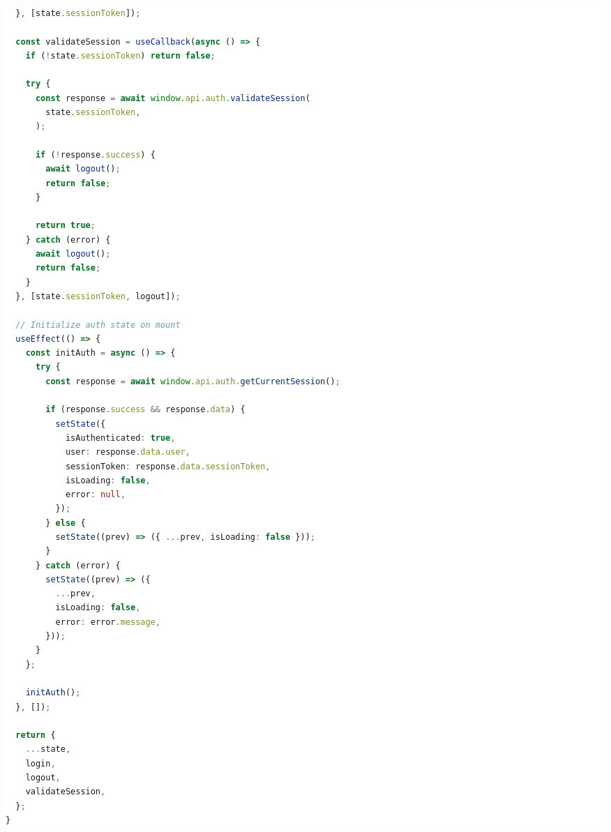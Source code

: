 ```typescript
  }, [state.sessionToken]);

  const validateSession = useCallback(async () => {
    if (!state.sessionToken) return false;

    try {
      const response = await window.api.auth.validateSession(
        state.sessionToken,
      );

      if (!response.success) {
        await logout();
        return false;
      }

      return true;
    } catch (error) {
      await logout();
      return false;
    }
  }, [state.sessionToken, logout]);

  // Initialize auth state on mount
  useEffect(() => {
    const initAuth = async () => {
      try {
        const response = await window.api.auth.getCurrentSession();

        if (response.success && response.data) {
          setState({
            isAuthenticated: true,
            user: response.data.user,
            sessionToken: response.data.sessionToken,
            isLoading: false,
            error: null,
          });
        } else {
          setState((prev) => ({ ...prev, isLoading: false }));
        }
      } catch (error) {
        setState((prev) => ({
          ...prev,
          isLoading: false,
          error: error.message,
        }));
      }
    };

    initAuth();
  }, []);

  return {
    ...state,
    login,
    logout,
    validateSession,
  };
}
```
